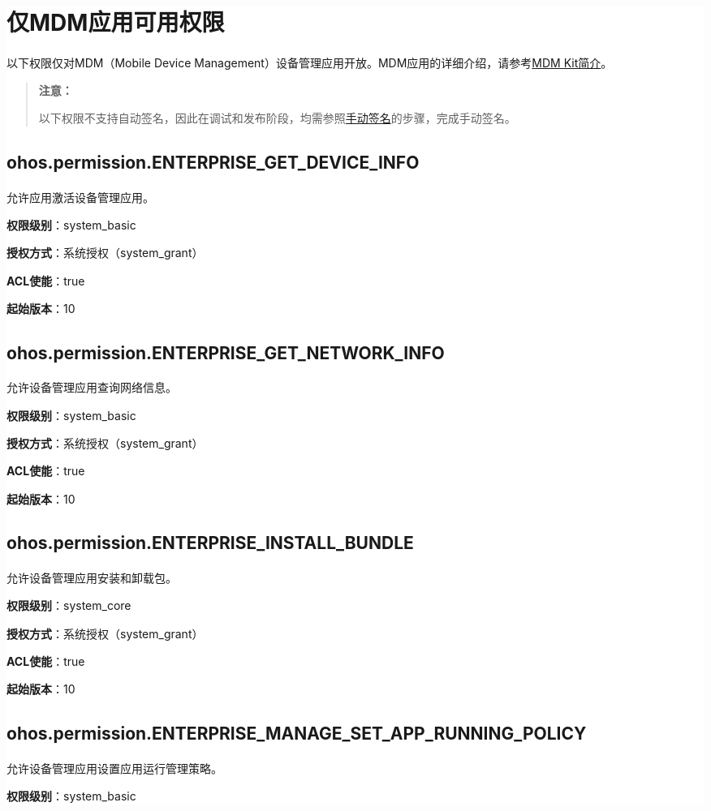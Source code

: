 # 仅MDM应用可用权限








以下权限仅对MDM（Mobile Device Management）设备管理应用开放。MDM应用的详细介绍，请参考[MDM Kit简介](../../mdm/mdm-kit-intro.md)。

> **注意：**
> 
> 以下权限不支持自动签名，因此在调试和发布阶段，均需参照[手动签名](https://developer.huawei.com/consumer/cn/doc/harmonyos-guides/ide-signing#section297715173233)的步骤，完成手动签名。

## ohos.permission.ENTERPRISE_GET_DEVICE_INFO

允许应用激活设备管理应用。

**权限级别**：system_basic

**授权方式**：系统授权（system_grant）


**ACL使能**：true

**起始版本**：10

## ohos.permission.ENTERPRISE_GET_NETWORK_INFO

允许设备管理应用查询网络信息。

**权限级别**：system_basic

**授权方式**：系统授权（system_grant）


**ACL使能**：true

**起始版本**：10

## ohos.permission.ENTERPRISE_INSTALL_BUNDLE

允许设备管理应用安装和卸载包。

**权限级别**：system_core

**授权方式**：系统授权（system_grant）


**ACL使能**：true

**起始版本**：10

## ohos.permission.ENTERPRISE_MANAGE_SET_APP_RUNNING_POLICY

允许设备管理应用设置应用运行管理策略。

**权限级别**：system_basic
